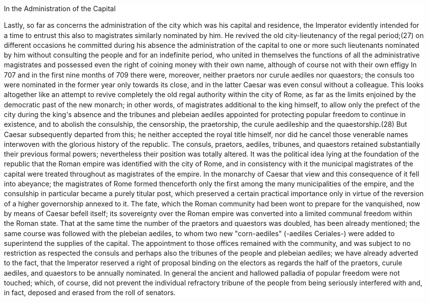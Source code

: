 In the Administration of the Capital

Lastly, so far as concerns the administration of the city which was
his capital and residence, the Imperator evidently intended for a time
to entrust this also to magistrates similarly nominated by him.
He revived the old city-lieutenancy of the regal period;(27)
on different occasions he committed during his absence the administration
of the capital to one or more such lieutenants nominated by him
without consulting the people and for an indefinite period,
who united in themselves the functions of all the administrative
magistrates and possessed even the right of coining money
with their own name, although of course not with their own effigy
In 707 and in the first nine months of 709 there were, moreover,
neither praetors nor curule aediles nor quaestors; the consuls too
were nominated in the former year only towards its close,
and in the latter Caesar was even consul without a colleague.
This looks altogether like an attempt to revive completely
the old regal authority within the city of Rome, as far as the limits
enjoined by the democratic past of the new monarch; in other words,
of magistrates additional to the king himself, to allow only
the prefect of the city during the king's absence and the tribunes
and plebeian aediles appointed for protecting popular freedom
to continue in existence, and to abolish the consulship, the censorship,
the praetorship, the curule aedileship and the quaestorship.(28)
But Caesar subsequently departed from this; he neither accepted
the royal title himself, nor did he cancel those venerable names
interwoven with the glorious history of the republic.  The consuls,
praetors, aediles, tribunes, and quaestors retained substantially
their previous formal powers; nevertheless their position
was totally altered.  It was the political idea lying
at the foundation of the republic that the Roman empire was identified
with the city of Rome, and in consistency with it the municipal
magistrates of the capital were treated throughout as magistrates
of the empire.  In the monarchy of Caesar that view and this consequence
of it fell into abeyance; the magistrates of Rome formed thenceforth
only the first among the many municipalities of the empire,
and the consulship in particular became a purely titular post,
which preserved a certain practical importance only in virtue
of the reversion of a higher governorship annexed to it.  The fate,
which the Roman community had been wont to prepare for the vanquished,
now by means of Caesar befell itself; its sovereignty over
the Roman empire was converted into a limited communal freedom
within the Roman state.  That at the same time the number
of the praetors and quaestors was doubled, has been already mentioned;
the same course was followed with the plebeian aediles, to whom
two new "corn-aediles" (-aediles Ceriales-) were added to superintend
the supplies of the capital.  The appointment to those offices remained
with the community, and was subject to no restriction as respected
the consuls and perhaps also the tribunes of the people
and plebeian aediles; we have already adverted to the fact,
that the Imperator reserved a right of proposal binding on the electors
as regards the half of the praetors, curule aediles, and quaestors
to be annually nominated.  In general the ancient and hallowed
palladia of popular freedom were not touched; which, of course,
did not prevent the individual refractory tribune of the people
from being seriously interfered with and, in fact, deposed and erased
from the roll of senators.
